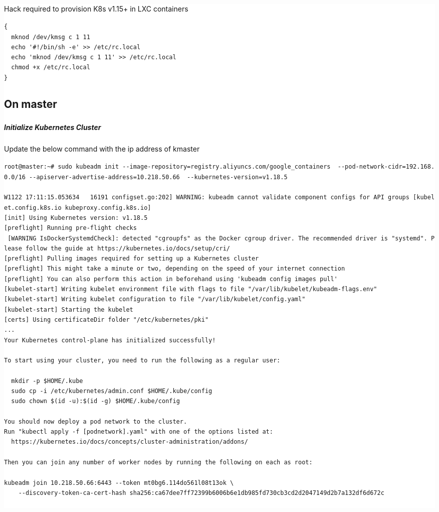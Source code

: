Hack required to provision K8s v1.15+ in LXC containers

```shell
{
  mknod /dev/kmsg c 1 11
  echo '#!/bin/sh -e' >> /etc/rc.local
  echo 'mknod /dev/kmsg c 1 11' >> /etc/rc.local
  chmod +x /etc/rc.local
}
```

## On master

##### Initialize Kubernetes Cluster

Update the below command with the ip address of kmaster

```shell
root@master:~# sudo kubeadm init --image-repository=registry.aliyuncs.com/google_containers  --pod-network-cidr=192.168.0.0/16 --apiserver-advertise-address=10.218.50.66  --kubernetes-version=v1.18.5

W1122 17:11:15.053634   16191 configset.go:202] WARNING: kubeadm cannot validate component configs for API groups [kubelet.config.k8s.io kubeproxy.config.k8s.io]
[init] Using Kubernetes version: v1.18.5
[preflight] Running pre-flight checks
 [WARNING IsDockerSystemdCheck]: detected "cgroupfs" as the Docker cgroup driver. The recommended driver is "systemd". Please follow the guide at https://kubernetes.io/docs/setup/cri/
[preflight] Pulling images required for setting up a Kubernetes cluster
[preflight] This might take a minute or two, depending on the speed of your internet connection
[preflight] You can also perform this action in beforehand using 'kubeadm config images pull'
[kubelet-start] Writing kubelet environment file with flags to file "/var/lib/kubelet/kubeadm-flags.env"
[kubelet-start] Writing kubelet configuration to file "/var/lib/kubelet/config.yaml"
[kubelet-start] Starting the kubelet
[certs] Using certificateDir folder "/etc/kubernetes/pki"
...
Your Kubernetes control-plane has initialized successfully!

To start using your cluster, you need to run the following as a regular user:

  mkdir -p $HOME/.kube
  sudo cp -i /etc/kubernetes/admin.conf $HOME/.kube/config
  sudo chown $(id -u):$(id -g) $HOME/.kube/config

You should now deploy a pod network to the cluster.
Run "kubectl apply -f [podnetwork].yaml" with one of the options listed at:
  https://kubernetes.io/docs/concepts/cluster-administration/addons/

Then you can join any number of worker nodes by running the following on each as root:

kubeadm join 10.218.50.66:6443 --token mt0bg6.114do561l08t13ok \
    --discovery-token-ca-cert-hash sha256:ca67dee7ff72399b6006b6e1db985fd730cb3cd2d2047149d2b7a132df6d672c 


```
